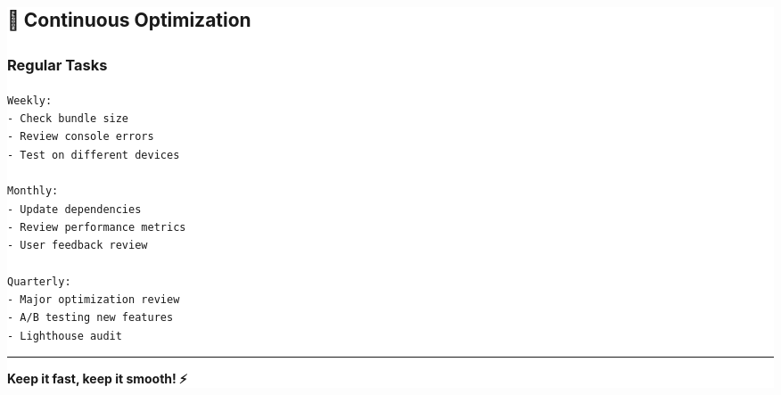 
## 🔄 Continuous Optimization

### Regular Tasks
```
Weekly:
- Check bundle size
- Review console errors
- Test on different devices

Monthly:
- Update dependencies
- Review performance metrics
- User feedback review

Quarterly:
- Major optimization review
- A/B testing new features
- Lighthouse audit
```

---

**Keep it fast, keep it smooth! ⚡**

